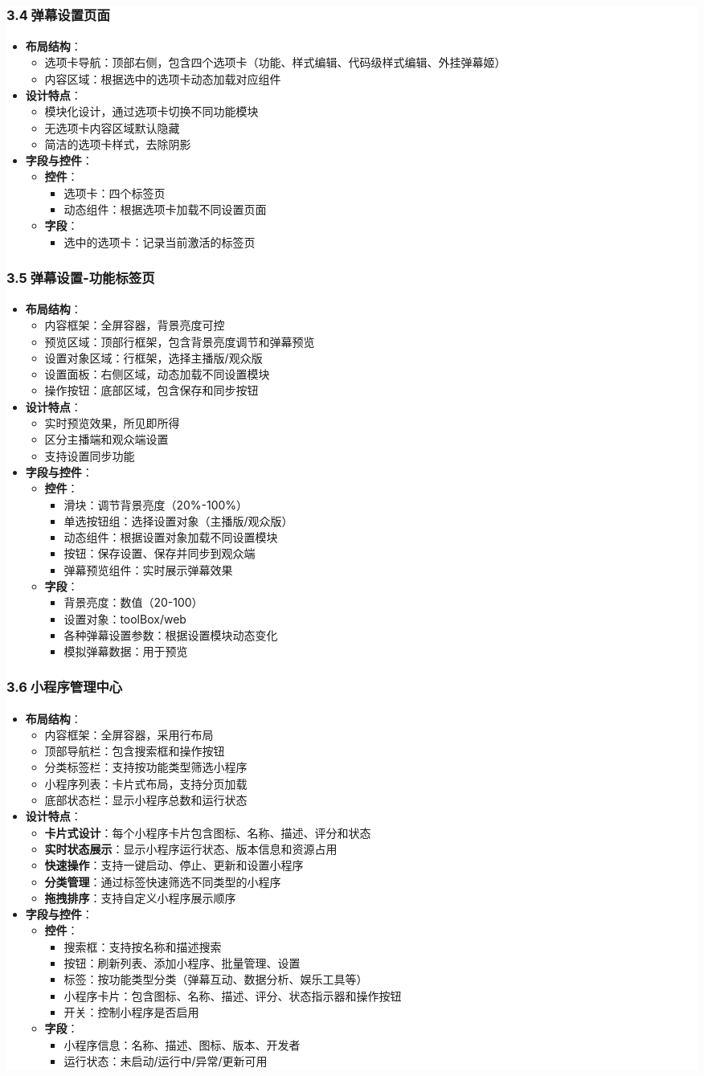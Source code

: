 ### 3.4 弹幕设置页面
- **布局结构**：
  - 选项卡导航：顶部右侧，包含四个选项卡（功能、样式编辑、代码级样式编辑、外挂弹幕姬）
  - 内容区域：根据选中的选项卡动态加载对应组件
- **设计特点**：
  - 模块化设计，通过选项卡切换不同功能模块
  - 无选项卡内容区域默认隐藏
  - 简洁的选项卡样式，去除阴影
- **字段与控件**：
  - **控件**：
    - 选项卡：四个标签页
    - 动态组件：根据选项卡加载不同设置页面
  - **字段**：
    - 选中的选项卡：记录当前激活的标签页

### 3.5 弹幕设置-功能标签页
- **布局结构**：
  - 内容框架：全屏容器，背景亮度可控
  - 预览区域：顶部行框架，包含背景亮度调节和弹幕预览
  - 设置对象区域：行框架，选择主播版/观众版
  - 设置面板：右侧区域，动态加载不同设置模块
  - 操作按钮：底部区域，包含保存和同步按钮
- **设计特点**：
  - 实时预览效果，所见即所得
  - 区分主播端和观众端设置
  - 支持设置同步功能
- **字段与控件**：
  - **控件**：
    - 滑块：调节背景亮度（20%-100%）
    - 单选按钮组：选择设置对象（主播版/观众版）
    - 动态组件：根据设置对象加载不同设置模块
    - 按钮：保存设置、保存并同步到观众端
    - 弹幕预览组件：实时展示弹幕效果
  - **字段**：
    - 背景亮度：数值（20-100）
    - 设置对象：toolBox/web
    - 各种弹幕设置参数：根据设置模块动态变化
    - 模拟弹幕数据：用于预览

### 3.6 小程序管理中心
- **布局结构**：
  - 内容框架：全屏容器，采用行布局
  - 顶部导航栏：包含搜索框和操作按钮
  - 分类标签栏：支持按功能类型筛选小程序
  - 小程序列表：卡片式布局，支持分页加载
  - 底部状态栏：显示小程序总数和运行状态
- **设计特点**：
  - **卡片式设计**：每个小程序卡片包含图标、名称、描述、评分和状态
  - **实时状态展示**：显示小程序运行状态、版本信息和资源占用
  - **快速操作**：支持一键启动、停止、更新和设置小程序
  - **分类管理**：通过标签快速筛选不同类型的小程序
  - **拖拽排序**：支持自定义小程序展示顺序
- **字段与控件**：
  - **控件**：
    - 搜索框：支持按名称和描述搜索
    - 按钮：刷新列表、添加小程序、批量管理、设置
    - 标签：按功能类型分类（弹幕互动、数据分析、娱乐工具等）
    - 小程序卡片：包含图标、名称、描述、评分、状态指示器和操作按钮
    - 开关：控制小程序是否启用
  - **字段**：
    - 小程序信息：名称、描述、图标、版本、开发者
    - 运行状态：未启动/运行中/异常/更新可用